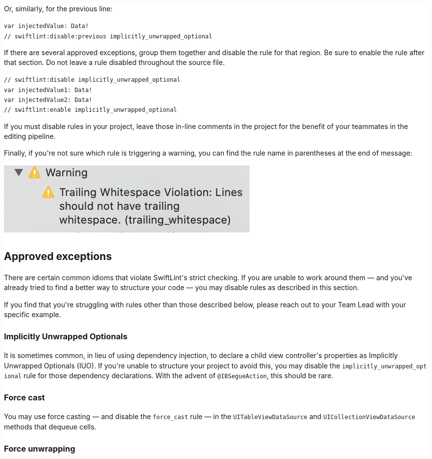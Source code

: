 Or, similarly, for the previous line:
```
var injectedValue: Data!
// swiftlint:disable:previous implicitly_unwrapped_optional
```

If there are several approved exceptions, group them together and disable the rule for that region. Be sure to enable the rule after that section. Do not leave a rule disabled throughout the source file.

```
// swiftlint:disable implicitly_unwrapped_optional
var injectedValue1: Data!
var injectedValue2: Data!
// swiftlint:enable implicitly_unwrapped_optional
```

If you must disable rules in your project, leave those in-line comments in the project for the benefit of your teammates in the editing pipeline.

Finally, if you're not sure which rule is triggering a warning, you can find the rule name in parentheses at the end of message:

![](screens/swiftlint-warning.png)

## Approved exceptions

There are certain common idioms that violate SwiftLint's strict checking. If you are unable to work around them — and you've already tried to find a better way to structure your code — you may disable rules as described in this section.

If you find that you're struggling with rules other than those described below, please reach out to your Team Lead with your specific example.

### Implicitly Unwrapped Optionals

It is sometimes common, in lieu of using dependency injection, to declare a child view controller's properties as Implicitly Unwrapped Optionals (IUO). If you're unable to structure your project to avoid this, you may disable the `implicitly_unwrapped_optional` rule for those dependency declarations. With the advent of `@IBSegueAction`, this should be rare.

### Force cast

You may use force casting — and disable the `force_cast` rule — in the `UITableViewDataSource` and `UICollectionViewDataSource` methods that dequeue cells.

### Force unwrapping
